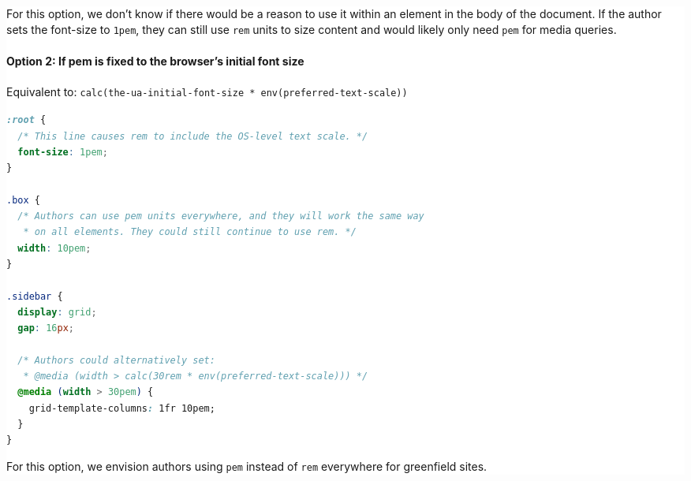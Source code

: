 ```css
```

For this option, we don’t know if there would be a reason to use it within an element in the body of the document. If the author sets the font-size to `1pem`, they can still use `rem` units to size content and would likely only need `pem` for media queries.

#### Option 2: If pem is fixed to the browser’s initial font size

Equivalent to: `calc(the-ua-initial-font-size * env(preferred-text-scale))`

```css
:root {
  /* This line causes rem to include the OS-level text scale. */
  font-size: 1pem;
}

.box {
  /* Authors can use pem units everywhere, and they will work the same way
   * on all elements. They could still continue to use rem. */
  width: 10pem;
}

.sidebar {
  display: grid;
  gap: 16px;

  /* Authors could alternatively set:
   * @media (width > calc(30rem * env(preferred-text-scale))) */
  @media (width > 30pem) {
    grid-template-columns: 1fr 10pem;
  }
}
```

For this option, we envision authors using `pem` instead of `rem` everywhere for greenfield sites.

[^1]: It is mentioned in [WCAG 2.2](https://www.w3.org/WAI/WCAG22/Understanding/resize-text.html) and on websites like [CSS Tricks](https://css-tricks.com/accessible-font-sizing-explained/) and [Josh Comeau](https://www.joshwcomeau.com/css/surprising-truth-about-pixels-and-accessibility/).
[^2]: Evan Minto from the Internet Archive found in 2018 that approximately 3% of their visitors on desktop browsers changed the default UA font size from 16px. ‘[Pixels vs. Ems: Users DO Change Font Size’.](https://medium.com/@vamptvo/pixels-vs-ems-users-do-change-font-size-5cfb20831773)
